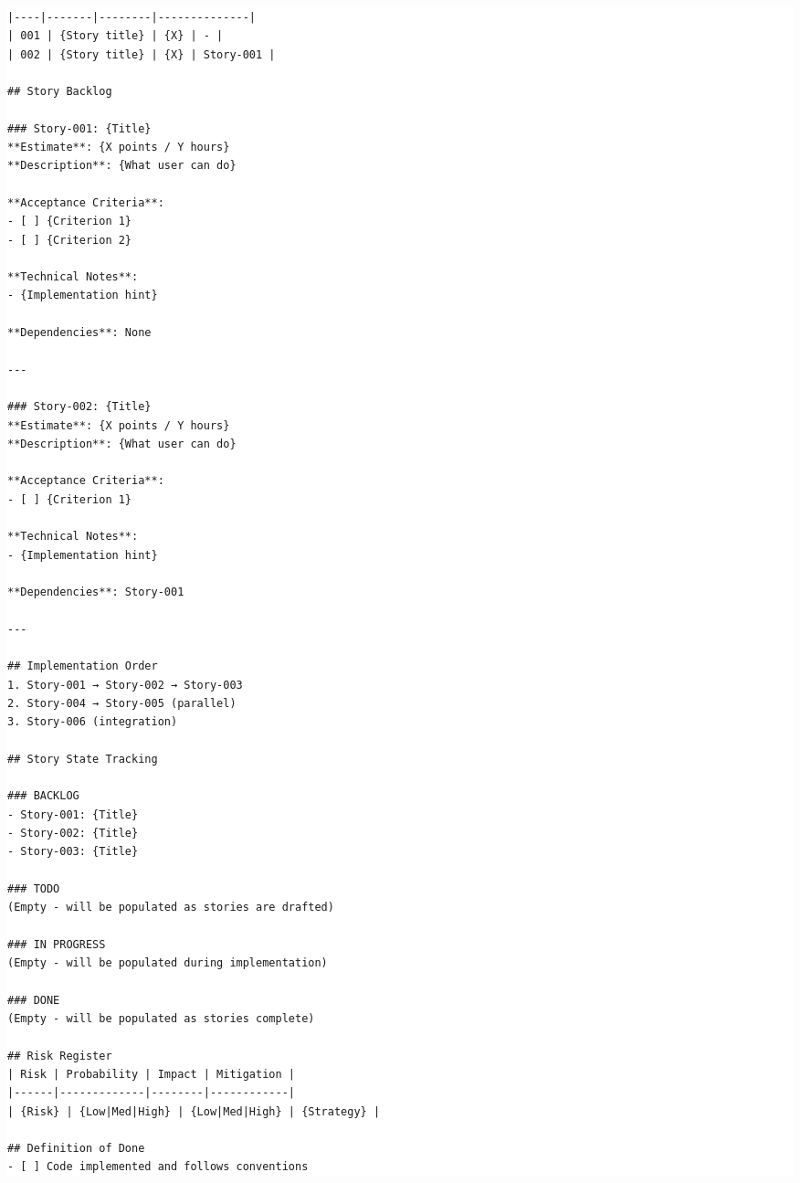 ```
|----|-------|--------|--------------|
| 001 | {Story title} | {X} | - |
| 002 | {Story title} | {X} | Story-001 |

## Story Backlog

### Story-001: {Title}
**Estimate**: {X points / Y hours}
**Description**: {What user can do}

**Acceptance Criteria**:
- [ ] {Criterion 1}
- [ ] {Criterion 2}

**Technical Notes**:
- {Implementation hint}

**Dependencies**: None

---

### Story-002: {Title}
**Estimate**: {X points / Y hours}
**Description**: {What user can do}

**Acceptance Criteria**:
- [ ] {Criterion 1}

**Technical Notes**:
- {Implementation hint}

**Dependencies**: Story-001

---

## Implementation Order
1. Story-001 → Story-002 → Story-003
2. Story-004 → Story-005 (parallel)
3. Story-006 (integration)

## Story State Tracking

### BACKLOG
- Story-001: {Title}
- Story-002: {Title}
- Story-003: {Title}

### TODO
(Empty - will be populated as stories are drafted)

### IN PROGRESS
(Empty - will be populated during implementation)

### DONE
(Empty - will be populated as stories complete)

## Risk Register
| Risk | Probability | Impact | Mitigation |
|------|-------------|--------|------------|
| {Risk} | {Low|Med|High} | {Low|Med|High} | {Strategy} |

## Definition of Done
- [ ] Code implemented and follows conventions
```